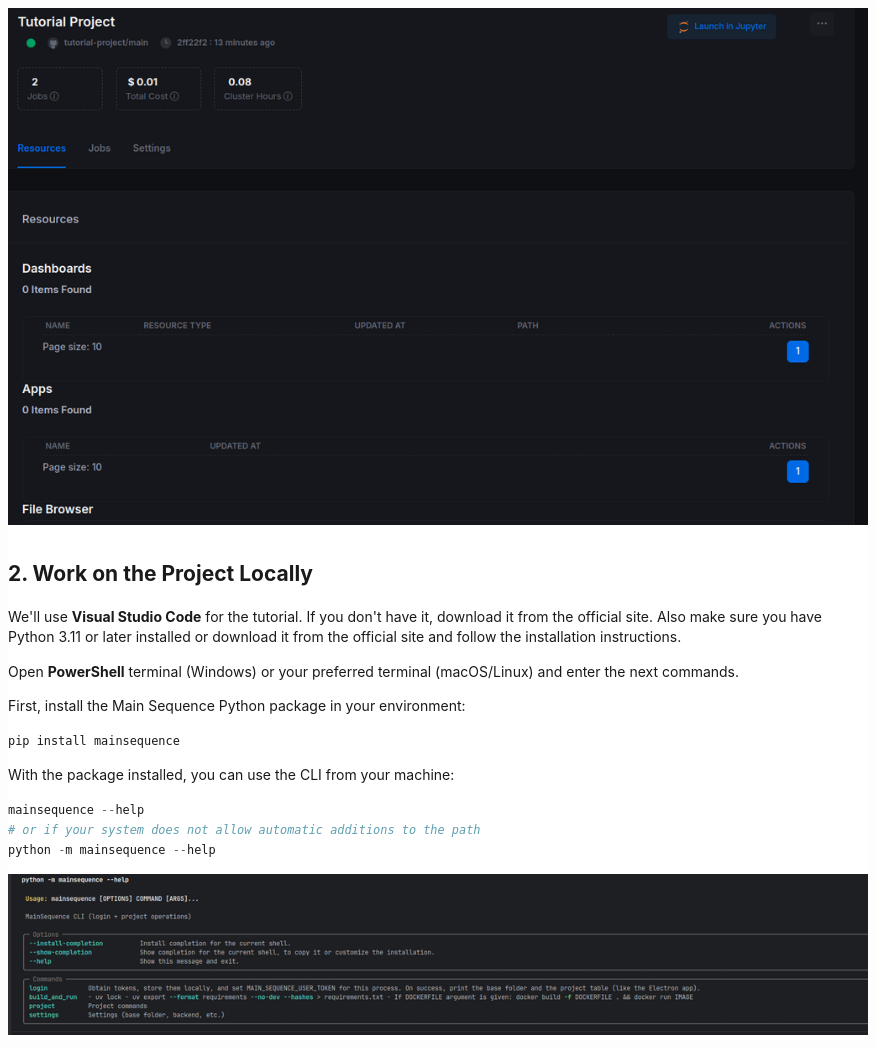 ![img.png](../img/tutorial/project_detail.png)

## 2. Work on the Project Locally

We'll use **Visual Studio Code** for the tutorial. If you don't have it, download it from the official site.
Also make sure you have Python 3.11 or later installed or download it from the official site and follow the installation instructions.

Open **PowerShell** terminal (Windows) or your preferred terminal (macOS/Linux) and enter the next commands.

First, install the Main Sequence Python package in your environment:

```powershell
pip install mainsequence
```

With the package installed, you can use the CLI from your machine:

```powershell
mainsequence --help
# or if your system does not allow automatic additions to the path
python -m mainsequence --help
```

![img.png](../img/tutorial/cli_help.png)

